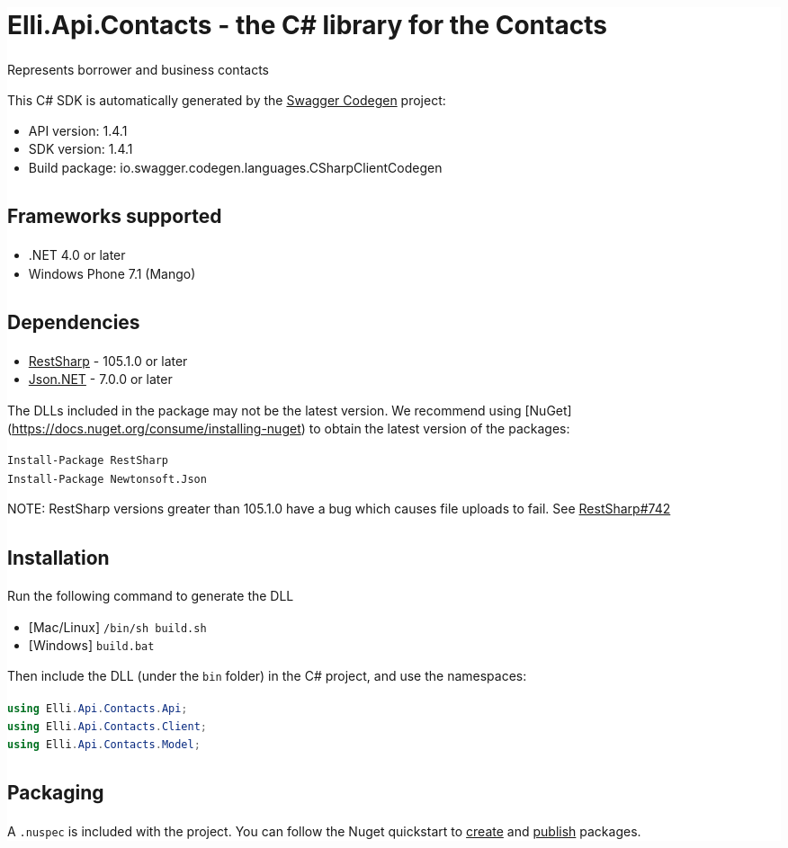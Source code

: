# Elli.Api.Contacts - the C# library for the Contacts

Represents borrower and business contacts

This C# SDK is automatically generated by the [Swagger Codegen](https://github.com/swagger-api/swagger-codegen) project:

- API version: 1.4.1
- SDK version: 1.4.1
- Build package: io.swagger.codegen.languages.CSharpClientCodegen

<a name="frameworks-supported"></a>
## Frameworks supported
- .NET 4.0 or later
- Windows Phone 7.1 (Mango)

<a name="dependencies"></a>
## Dependencies
- [RestSharp](https://www.nuget.org/packages/RestSharp) - 105.1.0 or later
- [Json.NET](https://www.nuget.org/packages/Newtonsoft.Json/) - 7.0.0 or later

The DLLs included in the package may not be the latest version. We recommend using [NuGet] (https://docs.nuget.org/consume/installing-nuget) to obtain the latest version of the packages:
```
Install-Package RestSharp
Install-Package Newtonsoft.Json
```

NOTE: RestSharp versions greater than 105.1.0 have a bug which causes file uploads to fail. See [RestSharp#742](https://github.com/restsharp/RestSharp/issues/742)

<a name="installation"></a>
## Installation
Run the following command to generate the DLL
- [Mac/Linux] `/bin/sh build.sh`
- [Windows] `build.bat`

Then include the DLL (under the `bin` folder) in the C# project, and use the namespaces:
```csharp
using Elli.Api.Contacts.Api;
using Elli.Api.Contacts.Client;
using Elli.Api.Contacts.Model;
```
<a name="packaging"></a>
## Packaging

A `.nuspec` is included with the project. You can follow the Nuget quickstart to [create](https://docs.microsoft.com/en-us/nuget/quickstart/create-and-publish-a-package#create-the-package) and [publish](https://docs.microsoft.com/en-us/nuget/quickstart/create-and-publish-a-package#publish-the-package) packages.
